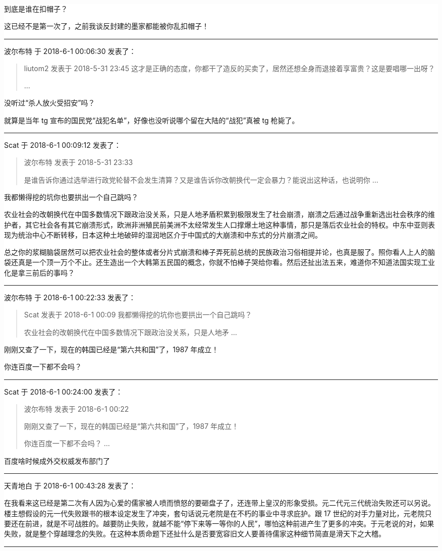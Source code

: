 到底是谁在扣帽子？

这已经不是第一次了，之前我谈反封建的墨家都能被你乱扣帽子！

---

波尔布特 于 2018-6-1 00:06:30 发表了：

> liutom2 发表于 2018-5-31 23:45 这才是正确的态度，你都干了造反的买卖了，居然还想全身而退接着享富贵？这是要唱哪一出呀？
>
> ...

没听过“杀人放火受招安”吗？

就算是当年 tg 宣布的国民党“战犯名单”，好像也没听说哪个留在大陆的“战犯”真被 tg 枪毙了。

---

Scat 于 2018-6-1 00:09:12 发表了：

> 波尔布特 发表于 2018-5-31 23:33
>
> 是谁告诉你通过选举进行政党轮替不会发生清算？又是谁告诉你改朝换代一定会暴力？能说出这种话，也说明你 ...

我都懒得挖的坑你也要拱出一个自己跳吗？

农业社会的改朝换代在中国多数情况下跟政治没关系，只是人地矛盾积累到极限发生了社会崩溃，崩溃之后通过战争重新选出社会秩序的维护者，其它社会各有其它崩溃形式，欧洲非洲殖民前美洲不太经常发生人口撑爆土地这种事情，那只是落后农业社会的特权。中东中亚则表现为统治中心不断转移，日本这种土地破碎的湿润地区介于中国式的大崩溃和中东式的分片崩溃之间。

总之你的浆糊脑袋居然可以把农业社会的整体或者分片式崩溃和棒子弄死前总统的民族政治习俗相提并论，也真是服了。照你看人上人的脑袋还真是一个顶一万个不止。还生造出一个大韩第五民国的概念，你就不怕棒子哭给你看。然后还扯出法五来，难道你不知道法国实现工业化是拿三前后的事吗？

---

波尔布特 于 2018-6-1 00:22:33 发表了：

> Scat 发表于 2018-6-1 00:09 我都懒得挖的坑你也要拱出一个自己跳吗？
>
> 农业社会的改朝换代在中国多数情况下跟政治没关系，只是人地矛 ...

刚刚又查了一下，现在的韩国已经是“第六共和国”了，1987 年成立！

你连百度一下都不会吗？

---

Scat 于 2018-6-1 00:24:00 发表了：

> 波尔布特 发表于 2018-6-1 00:22
>
> 刚刚又查了一下，现在的韩国已经是“第六共和国”了，1987 年成立！
>
> 你连百度一下都不会吗？ ...

百度啥时候成外交权威发布部门了

---

天青地白 于 2018-6-1 00:43:28 发表了：

在我看来这已经是第二次有人因为心爱的儒家被人喷而愤怒的要砸盘子了，还连带上皇汉的形象受损。元二代元三代统治失败还可以另说。楼主想假设的元一代失败跟书的根本设定发生了冲突，套句话说元老院是在不朽的事业中寻求庇护。跟 17 世纪的对手力量对比，元老院只要还在前进，就是不可战胜的。越要防止失败，就越不能“停下来等一等你的人民”，哪怕这种前进产生了更多的冲突。于元老说的对，如果失败，就是整个穿越理念的失败。在这种本质命题下还扯什么是否要宽容旧文人要善待儒家这种细节简直是滑天下之大稽。

---